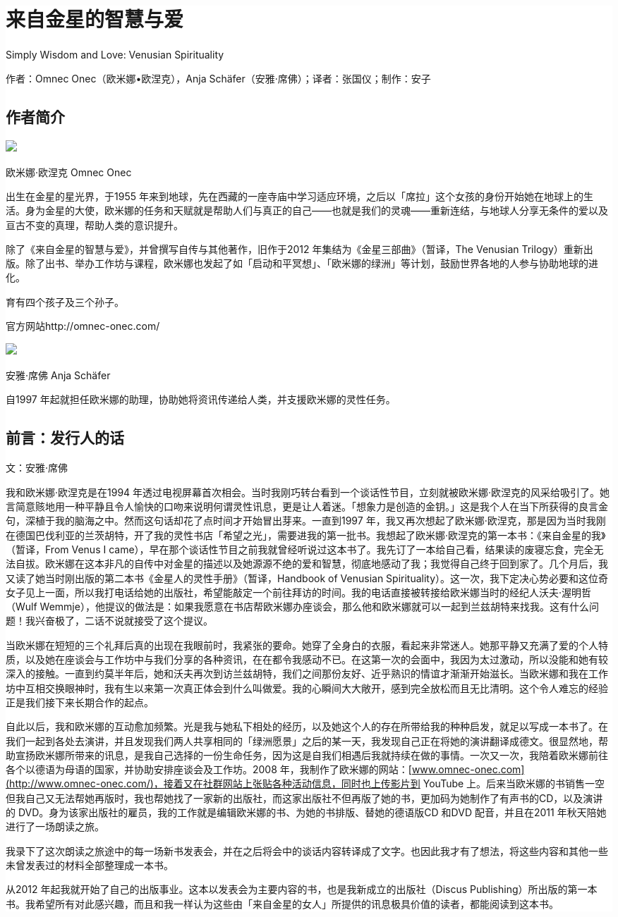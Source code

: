 # 来自金星的智慧与爱

Simply Wisdom and Love: Venusian Spirituality

作者：Omnec Onec（欧米娜•欧涅克），Anja Schäfer（安雅·席佛）；译者：张国仪；制作：安子

## 作者简介

![](https://cdn.jsdelivr.net/gh/gxlist/image/金星三部曲/202205092107572.png)

欧米娜·欧涅克 Omnec Onec

出生在金星的星光界，于1955 年来到地球，先在西藏的一座寺庙中学习适应环境，之后以「席拉」这个女孩的身份开始她在地球上的生活。身为金星的大使，欧米娜的任务和天赋就是帮助人们与真正的自己——也就是我们的灵魂——重新连结，与地球人分享无条件的爱以及亘古不变的真理，帮助人类的意识提升。

除了《来自金星的智慧与爱》，并曾撰写自传与其他著作，旧作于2012 年集结为《金星三部曲》（暂译，The Venusian Trilogy）重新出版。除了出书、举办工作坊与课程，欧米娜也发起了如「启动和平冥想」、「欧米娜的绿洲」等计划，鼓励世界各地的人参与协助地球的进化。

育有四个孩子及三个孙子。

官方网站http://omnec-onec.com/

![](https://cdn.jsdelivr.net/gh/gxlist/image/金星三部曲/202205092108492.png)

安雅·席佛 Anja Schäfer

自1997 年起就担任欧米娜的助理，协助她将资讯传递给人类，并支援欧米娜的灵性任务。

## 前言：发行人的话

文：安雅·席佛

我和欧米娜·欧涅克是在1994 年透过电视屏幕首次相会。当时我刚巧转台看到一个谈话性节目，立刻就被欧米娜·欧涅克的风采给吸引了。她言简意赅地用一种平静且令人愉快的口吻来说明何谓灵性讯息，更是让人着迷。「想象力是创造的金钥。」这是我个人在当下所获得的良言金句，深植于我的脑海之中。然而这句话却花了点时间才开始冒出芽来。一直到1997 年，我又再次想起了欧米娜·欧涅克，那是因为当时我刚在德国巴伐利亚的兰茨胡特，开了我的灵性书店「希望之光」，需要进我的第一批书。我想起了欧米娜·欧涅克的第一本书：《来自金星的我》（暂译，From Venus I came），早在那个谈话性节目之前我就曾经听说过这本书了。我先订了一本给自己看，结果读的废寝忘食，完全无法自拔。欧米娜在这本非凡的自传中对金星的描述以及她源源不绝的爱和智慧，彻底地感动了我；我觉得自己终于回到家了。几个月后，我又读了她当时刚出版的第二本书《金星人的灵性手册》（暂译，Handbook of Venusian Spirituality）。这一次，我下定决心势必要和这位奇女子见上一面，所以我打电话给她的出版社，希望能敲定一个前往拜访的时间。我的电话直接被转接给欧米娜当时的经纪人沃夫·渥明哲（Wulf Wemmje），他提议的做法是：如果我愿意在书店帮欧米娜办座谈会，那么他和欧米娜就可以一起到兰兹胡特来找我。这有什么问题！我兴奋极了，二话不说就接受了这个提议。

当欧米娜在短短的三个礼拜后真的出现在我眼前时，我紧张的要命。她穿了全身白的衣服，看起来非常迷人。她那平静又充满了爱的个人特质，以及她在座谈会与工作坊中与我们分享的各种资讯，在在都令我感动不已。在这第一次的会面中，我因为太过激动，所以没能和她有较深入的接触。一直到约莫半年后，她和沃夫再次到访兰兹胡特，我们之间那份友好、近乎熟识的情谊才渐渐开始滋长。当欧米娜和我在工作坊中互相交换眼神时，我有生以来第一次真正体会到什么叫做爱。我的心瞬间大大敞开，感到完全放松而且无比清明。这个令人难忘的经验正是我们接下来长期合作的起点。

自此以后，我和欧米娜的互动愈加频繁。光是我与她私下相处的经历，以及她这个人的存在所带给我的种种启发，就足以写成一本书了。在我们一起到各处去演讲，并且发现我们两人共享相同的「绿洲愿景」之后的某一天，我发现自己正在将她的演讲翻译成德文。很显然地，帮助宣扬欧米娜所带来的讯息，是我自己选择的一份生命任务，因为这是自我们相遇后我就持续在做的事情。一次又一次，我陪着欧米娜前往各个以德语为母语的国家，并协助安排座谈会及工作坊。2008 年，我制作了欧米娜的网站：[www.omnec-onec.com](http://www.omnec-onec.com/)，接着又在社群网站上张贴各种活动信息，同时也上传影片到 YouTube 上。后来当欧米娜的书销售一空但我自己又无法帮她再版时，我也帮她找了一家新的出版社，而这家出版社不但再版了她的书，更加码为她制作了有声书的CD，以及演讲的 DVD。身为该家出版社的雇员，我的工作就是编辑欧米娜的书、为她的书排版、替她的德语版CD 和DVD 配音，并且在2011 年秋天陪她进行了一场朗读之旅。

我录下了这次朗读之旅途中的每一场新书发表会，并在之后将会中的谈话内容转译成了文字。也因此我才有了想法，将这些内容和其他一些未曾发表过的材料全部整理成一本书。

从2012 年起我就开始了自己的出版事业。这本以发表会为主要内容的书，也是我新成立的出版社（Discus Publishing）所出版的第一本书。我希望所有对此感兴趣，而且和我一样认为这些由「来自金星的女人」所提供的讯息极具价值的读者，都能阅读到这本书。
